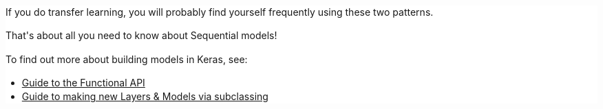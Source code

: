 If you do transfer learning, you will probably find yourself frequently using
these two patterns.

That's about all you need to know about Sequential models!

To find out more about building models in Keras, see:

- [Guide to the Functional API](/guides/functional_api/)
- [Guide to making new Layers & Models via subclassing](/guides/making_new_layers_and_models_via_subclassing/)
